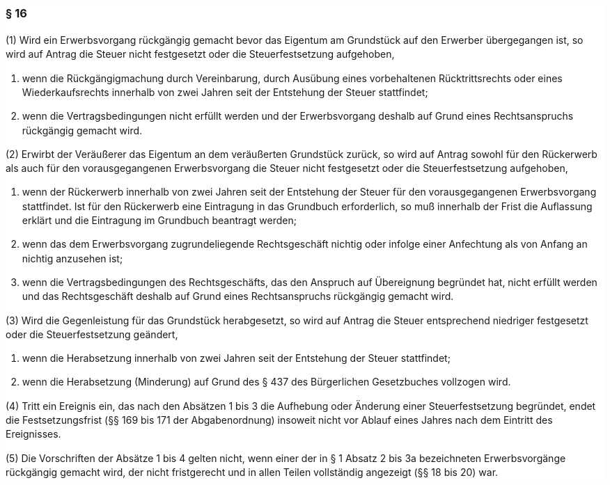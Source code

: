 ### § 16

(1) Wird ein Erwerbsvorgang rückgängig gemacht bevor das Eigentum am
Grundstück auf den Erwerber übergegangen ist, so wird auf Antrag die
Steuer nicht festgesetzt oder die Steuerfestsetzung aufgehoben,

1.  wenn die Rückgängigmachung durch Vereinbarung, durch Ausübung eines
    vorbehaltenen Rücktrittsrechts oder eines Wiederkaufsrechts innerhalb
    von zwei Jahren seit der Entstehung der Steuer stattfindet;


2.  wenn die Vertragsbedingungen nicht erfüllt werden und der
    Erwerbsvorgang deshalb auf Grund eines Rechtsanspruchs rückgängig
    gemacht wird.




(2) Erwirbt der Veräußerer das Eigentum an dem veräußerten Grundstück
zurück, so wird auf Antrag sowohl für den Rückerwerb als auch für den
vorausgegangenen Erwerbsvorgang die Steuer nicht festgesetzt oder die
Steuerfestsetzung aufgehoben,

1.  wenn der Rückerwerb innerhalb von zwei Jahren seit der Entstehung der
    Steuer für den vorausgegangenen Erwerbsvorgang stattfindet. Ist für
    den Rückerwerb eine Eintragung in das Grundbuch erforderlich, so muß
    innerhalb der Frist die Auflassung erklärt und die Eintragung im
    Grundbuch beantragt werden;


2.  wenn das dem Erwerbsvorgang zugrundeliegende Rechtsgeschäft nichtig
    oder infolge einer Anfechtung als von Anfang an nichtig anzusehen ist;


3.  wenn die Vertragsbedingungen des Rechtsgeschäfts, das den Anspruch auf
    Übereignung begründet hat, nicht erfüllt werden und das Rechtsgeschäft
    deshalb auf Grund eines Rechtsanspruchs rückgängig gemacht wird.




(3) Wird die Gegenleistung für das Grundstück herabgesetzt, so wird
auf Antrag die Steuer entsprechend niedriger festgesetzt oder die
Steuerfestsetzung geändert,

1.  wenn die Herabsetzung innerhalb von zwei Jahren seit der Entstehung
    der Steuer stattfindet;


2.  wenn die Herabsetzung (Minderung) auf Grund des § 437 des Bürgerlichen
    Gesetzbuches vollzogen wird.




(4) Tritt ein Ereignis ein, das nach den Absätzen 1 bis 3 die
Aufhebung oder Änderung einer Steuerfestsetzung begründet, endet die
Festsetzungsfrist (§§ 169 bis 171 der Abgabenordnung) insoweit nicht
vor Ablauf eines Jahres nach dem Eintritt des Ereignisses.

(5) Die Vorschriften der Absätze 1 bis 4 gelten nicht, wenn einer der
in § 1 Absatz 2 bis 3a bezeichneten Erwerbsvorgänge rückgängig gemacht
wird, der nicht fristgerecht und in allen Teilen vollständig angezeigt
(§§ 18 bis 20) war.
